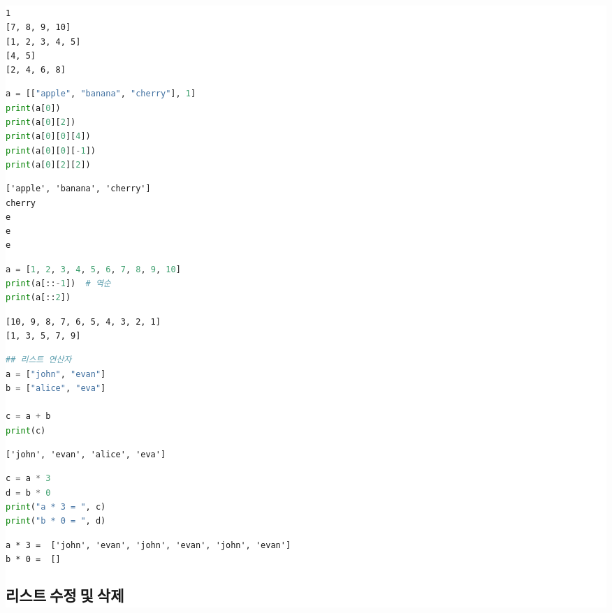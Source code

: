     1
    [7, 8, 9, 10]
    [1, 2, 3, 4, 5]
    [4, 5]
    [2, 4, 6, 8]
    


```python
a = [["apple", "banana", "cherry"], 1]
print(a[0])
print(a[0][2])
print(a[0][0][4])
print(a[0][0][-1])
print(a[0][2][2])
```

    ['apple', 'banana', 'cherry']
    cherry
    e
    e
    e
    


```python
a = [1, 2, 3, 4, 5, 6, 7, 8, 9, 10]
print(a[::-1])  # 역순
print(a[::2])
```

    [10, 9, 8, 7, 6, 5, 4, 3, 2, 1]
    [1, 3, 5, 7, 9]
    


```python
## 리스트 연산자
a = ["john", "evan"]
b = ["alice", "eva"]

c = a + b
print(c)
```

    ['john', 'evan', 'alice', 'eva']
    


```python
c = a * 3
d = b * 0
print("a * 3 = ", c)
print("b * 0 = ", d)
```

    a * 3 =  ['john', 'evan', 'john', 'evan', 'john', 'evan']
    b * 0 =  []
    

## 리스트 수정 및 삭제

